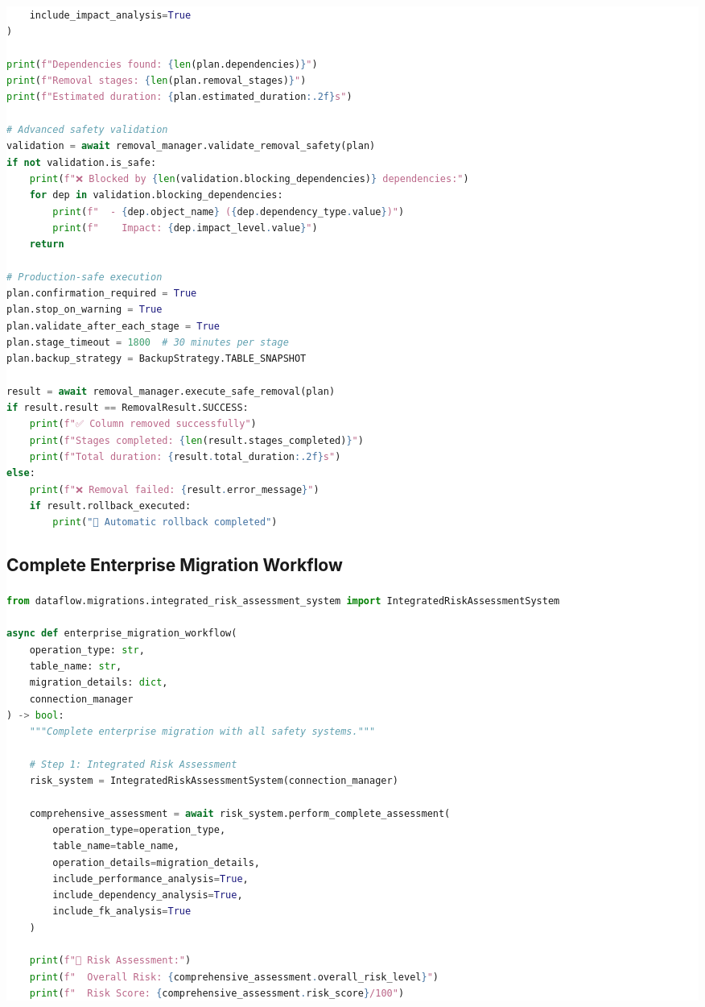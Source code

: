 ```python
    include_impact_analysis=True
)

print(f"Dependencies found: {len(plan.dependencies)}")
print(f"Removal stages: {len(plan.removal_stages)}")
print(f"Estimated duration: {plan.estimated_duration:.2f}s")

# Advanced safety validation
validation = await removal_manager.validate_removal_safety(plan)
if not validation.is_safe:
    print(f"❌ Blocked by {len(validation.blocking_dependencies)} dependencies:")
    for dep in validation.blocking_dependencies:
        print(f"  - {dep.object_name} ({dep.dependency_type.value})")
        print(f"    Impact: {dep.impact_level.value}")
    return

# Production-safe execution
plan.confirmation_required = True
plan.stop_on_warning = True
plan.validate_after_each_stage = True
plan.stage_timeout = 1800  # 30 minutes per stage
plan.backup_strategy = BackupStrategy.TABLE_SNAPSHOT

result = await removal_manager.execute_safe_removal(plan)
if result.result == RemovalResult.SUCCESS:
    print(f"✅ Column removed successfully")
    print(f"Stages completed: {len(result.stages_completed)}")
    print(f"Total duration: {result.total_duration:.2f}s")
else:
    print(f"❌ Removal failed: {result.error_message}")
    if result.rollback_executed:
        print("🔄 Automatic rollback completed")
```

## Complete Enterprise Migration Workflow

```python
from dataflow.migrations.integrated_risk_assessment_system import IntegratedRiskAssessmentSystem

async def enterprise_migration_workflow(
    operation_type: str,
    table_name: str,
    migration_details: dict,
    connection_manager
) -> bool:
    """Complete enterprise migration with all safety systems."""

    # Step 1: Integrated Risk Assessment
    risk_system = IntegratedRiskAssessmentSystem(connection_manager)

    comprehensive_assessment = await risk_system.perform_complete_assessment(
        operation_type=operation_type,
        table_name=table_name,
        operation_details=migration_details,
        include_performance_analysis=True,
        include_dependency_analysis=True,
        include_fk_analysis=True
    )

    print(f"🎯 Risk Assessment:")
    print(f"  Overall Risk: {comprehensive_assessment.overall_risk_level}")
    print(f"  Risk Score: {comprehensive_assessment.risk_score}/100")

```